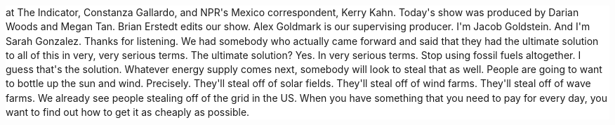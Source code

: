 at The Indicator, Constanza Gallardo,
and NPR's Mexico correspondent, Kerry Kahn.
Today's show was produced by Darian Woods and Megan Tan.
Brian Erstedt edits our show.
Alex Goldmark is our supervising producer.
I'm Jacob Goldstein.
And I'm Sarah Gonzalez.
Thanks for listening.
We had somebody who actually came forward
and said that they had the ultimate solution
to all of this in very, very serious terms.
The ultimate solution?
Yes.
In very serious terms.
Stop using fossil fuels altogether.
I guess that's the solution.
Whatever energy supply comes next, somebody will
look to steal that as well.
People are going to want to bottle up the sun and wind.
Precisely.
They'll steal off of solar fields.
They'll steal off of wind farms.
They'll steal off of wave farms.
We already see people stealing off of the grid in the US.
When you have something that you need to pay for every day,
you want to find out how to get it as cheaply as possible.
